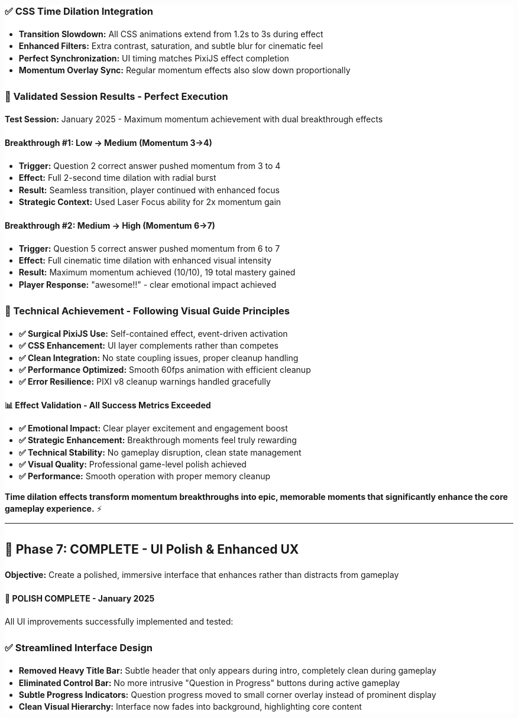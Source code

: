 ### ✅ CSS Time Dilation Integration
- **Transition Slowdown:** All CSS animations extend from 1.2s to 3s during effect
- **Enhanced Filters:** Extra contrast, saturation, and subtle blur for cinematic feel
- **Perfect Synchronization:** UI timing matches PixiJS effect completion
- **Momentum Overlay Sync:** Regular momentum effects also slow down proportionally

### 🎯 Validated Session Results - Perfect Execution
**Test Session:** January 2025 - Maximum momentum achievement with dual breakthrough effects

#### Breakthrough #1: Low → Medium (Momentum 3→4)
- **Trigger:** Question 2 correct answer pushed momentum from 3 to 4
- **Effect:** Full 2-second time dilation with radial burst
- **Result:** Seamless transition, player continued with enhanced focus
- **Strategic Context:** Used Laser Focus ability for 2x momentum gain

#### Breakthrough #2: Medium → High (Momentum 6→7) 
- **Trigger:** Question 5 correct answer pushed momentum from 6 to 7
- **Effect:** Full cinematic time dilation with enhanced visual intensity
- **Result:** Maximum momentum achieved (10/10), 19 total mastery gained
- **Player Response:** "awesome!!" - clear emotional impact achieved

### 🚀 Technical Achievement - Following Visual Guide Principles
- **✅ Surgical PixiJS Use:** Self-contained effect, event-driven activation
- **✅ CSS Enhancement:** UI layer complements rather than competes
- **✅ Clean Integration:** No state coupling issues, proper cleanup handling
- **✅ Performance Optimized:** Smooth 60fps animation with efficient cleanup
- **✅ Error Resilience:** PIXI v8 cleanup warnings handled gracefully

#### 📊 Effect Validation - All Success Metrics Exceeded
- **✅ Emotional Impact:** Clear player excitement and engagement boost
- **✅ Strategic Enhancement:** Breakthrough moments feel truly rewarding
- **✅ Technical Stability:** No gameplay disruption, clean state management
- **✅ Visual Quality:** Professional game-level polish achieved
- **✅ Performance:** Smooth operation with proper memory cleanup

**Time dilation effects transform momentum breakthroughs into epic, memorable moments that significantly enhance the core gameplay experience.** ⚡

---

## 🎨 Phase 7: COMPLETE - UI Polish & Enhanced UX 
**Objective:** Create a polished, immersive interface that enhances rather than distracts from gameplay

#### 🎉 POLISH COMPLETE - January 2025
All UI improvements successfully implemented and tested:

### ✅ Streamlined Interface Design
- **Removed Heavy Title Bar:** Subtle header that only appears during intro, completely clean during gameplay
- **Eliminated Control Bar:** No more intrusive "Question in Progress" buttons during active gameplay
- **Subtle Progress Indicators:** Question progress moved to small corner overlay instead of prominent display
- **Clean Visual Hierarchy:** Interface now fades into background, highlighting core content
